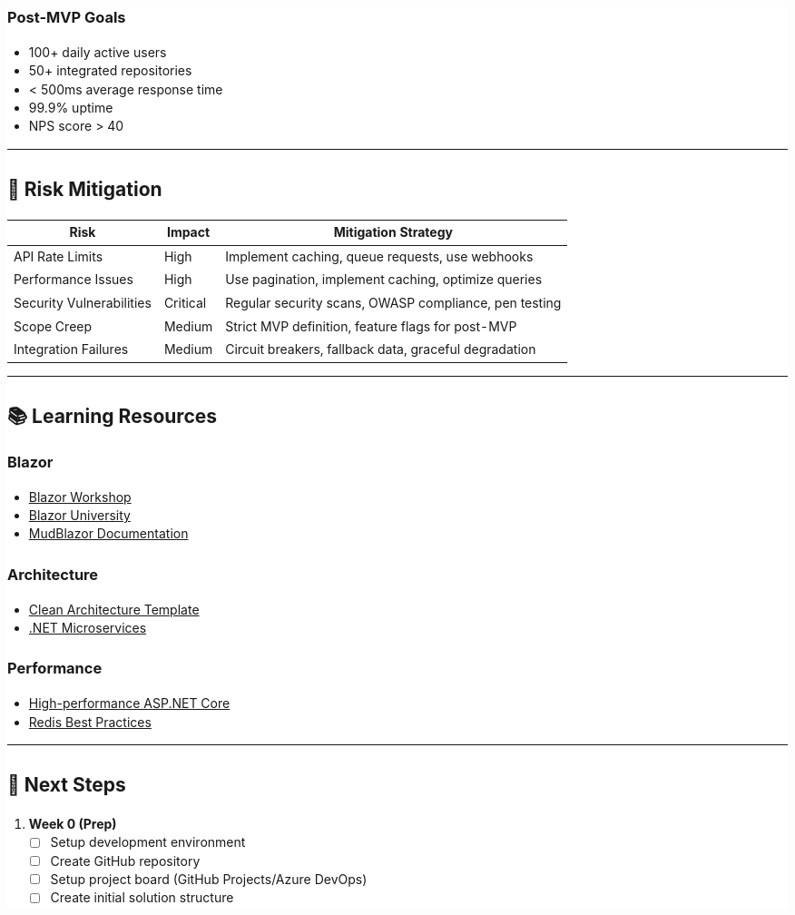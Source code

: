 ### Post-MVP Goals
- 100+ daily active users
- 50+ integrated repositories
- < 500ms average response time
- 99.9% uptime
- NPS score > 40

---

## 🔄 Risk Mitigation

| Risk | Impact | Mitigation Strategy |
|------|--------|-------------------|
| API Rate Limits | High | Implement caching, queue requests, use webhooks |
| Performance Issues | High | Use pagination, implement caching, optimize queries |
| Security Vulnerabilities | Critical | Regular security scans, OWASP compliance, pen testing |
| Scope Creep | Medium | Strict MVP definition, feature flags for post-MVP |
| Integration Failures | Medium | Circuit breakers, fallback data, graceful degradation |

---

## 📚 Learning Resources

### Blazor
- [Blazor Workshop](https://github.com/dotnet-presentations/blazor-workshop)
- [Blazor University](https://blazor-university.com/)
- [MudBlazor Documentation](https://mudblazor.com/)

### Architecture
- [Clean Architecture Template](https://github.com/jasontaylordev/CleanArchitecture)
- [.NET Microservices](https://docs.microsoft.com/en-us/dotnet/architecture/microservices/)

### Performance
- [High-performance ASP.NET Core](https://docs.microsoft.com/en-us/aspnet/core/performance/)
- [Redis Best Practices](https://redis.io/docs/manual/patterns/)

---

## 🎯 Next Steps

1. **Week 0 (Prep)**
   - [ ] Setup development environment
   - [ ] Create GitHub repository
   - [ ] Setup project board (GitHub Projects/Azure DevOps)
   - [ ] Create initial solution structure
